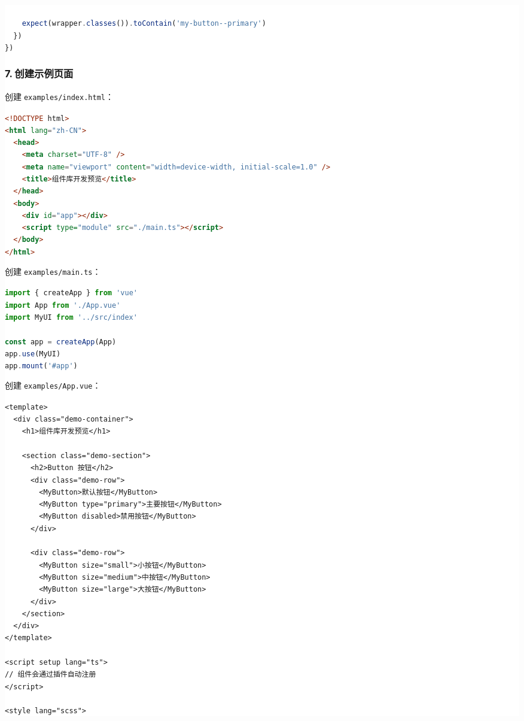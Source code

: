 ```typescript

    expect(wrapper.classes()).toContain('my-button--primary')
  })
})
```

### 7. 创建示例页面

创建 `examples/index.html`：

```html
<!DOCTYPE html>
<html lang="zh-CN">
  <head>
    <meta charset="UTF-8" />
    <meta name="viewport" content="width=device-width, initial-scale=1.0" />
    <title>组件库开发预览</title>
  </head>
  <body>
    <div id="app"></div>
    <script type="module" src="./main.ts"></script>
  </body>
</html>
```

创建 `examples/main.ts`：

```typescript
import { createApp } from 'vue'
import App from './App.vue'
import MyUI from '../src/index'

const app = createApp(App)
app.use(MyUI)
app.mount('#app')
```

创建 `examples/App.vue`：

```vue
<template>
  <div class="demo-container">
    <h1>组件库开发预览</h1>

    <section class="demo-section">
      <h2>Button 按钮</h2>
      <div class="demo-row">
        <MyButton>默认按钮</MyButton>
        <MyButton type="primary">主要按钮</MyButton>
        <MyButton disabled>禁用按钮</MyButton>
      </div>

      <div class="demo-row">
        <MyButton size="small">小按钮</MyButton>
        <MyButton size="medium">中按钮</MyButton>
        <MyButton size="large">大按钮</MyButton>
      </div>
    </section>
  </div>
</template>

<script setup lang="ts">
// 组件会通过插件自动注册
</script>

<style lang="scss">
```